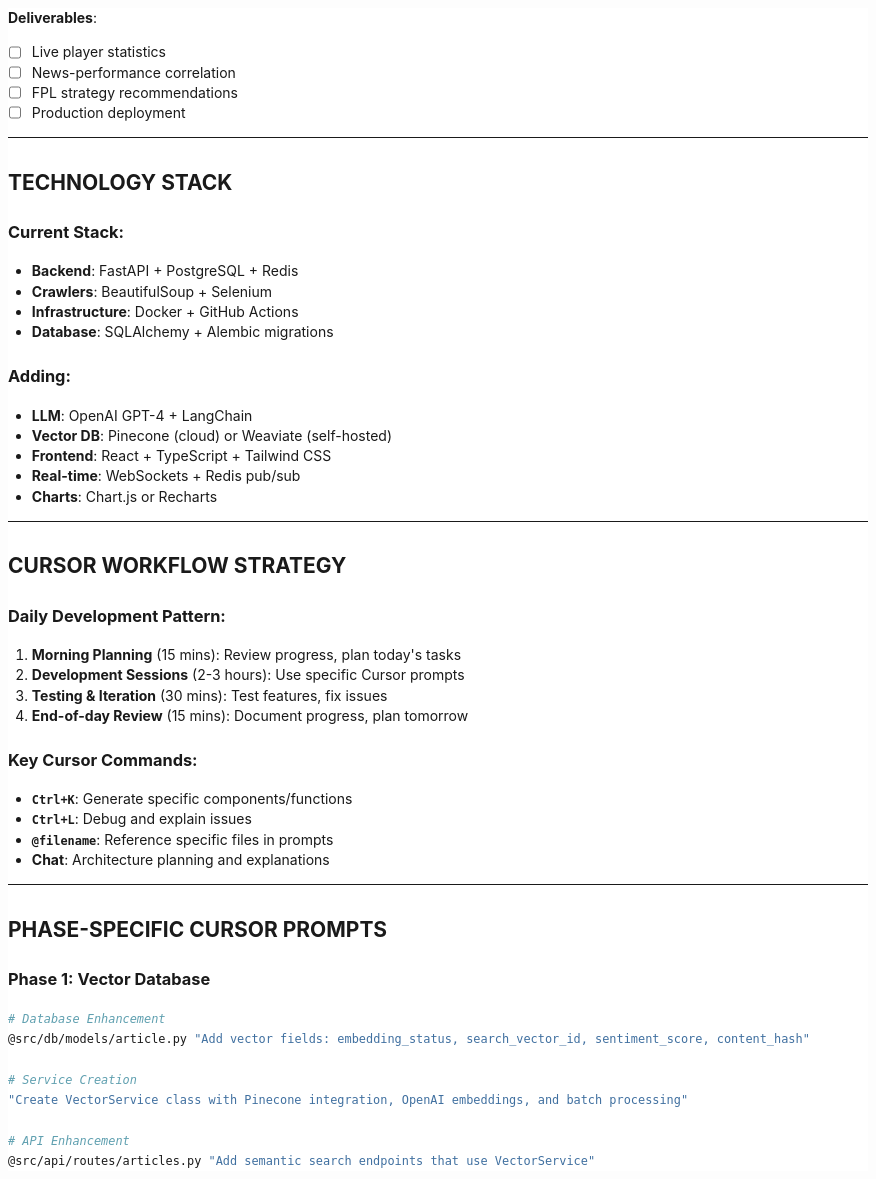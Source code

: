 **Deliverables**:
- [ ] Live player statistics
- [ ] News-performance correlation
- [ ] FPL strategy recommendations
- [ ] Production deployment

---

## TECHNOLOGY STACK

### Current Stack:
- **Backend**: FastAPI + PostgreSQL + Redis
- **Crawlers**: BeautifulSoup + Selenium  
- **Infrastructure**: Docker + GitHub Actions
- **Database**: SQLAlchemy + Alembic migrations

### Adding:
- **LLM**: OpenAI GPT-4 + LangChain
- **Vector DB**: Pinecone (cloud) or Weaviate (self-hosted)
- **Frontend**: React + TypeScript + Tailwind CSS
- **Real-time**: WebSockets + Redis pub/sub
- **Charts**: Chart.js or Recharts

---

## CURSOR WORKFLOW STRATEGY

### Daily Development Pattern:
1. **Morning Planning** (15 mins): Review progress, plan today's tasks
2. **Development Sessions** (2-3 hours): Use specific Cursor prompts
3. **Testing & Iteration** (30 mins): Test features, fix issues
4. **End-of-day Review** (15 mins): Document progress, plan tomorrow

### Key Cursor Commands:
- **`Ctrl+K`**: Generate specific components/functions
- **`Ctrl+L`**: Debug and explain issues
- **`@filename`**: Reference specific files in prompts
- **Chat**: Architecture planning and explanations

---

## PHASE-SPECIFIC CURSOR PROMPTS

### Phase 1: Vector Database
```bash
# Database Enhancement
@src/db/models/article.py "Add vector fields: embedding_status, search_vector_id, sentiment_score, content_hash"

# Service Creation  
"Create VectorService class with Pinecone integration, OpenAI embeddings, and batch processing"

# API Enhancement
@src/api/routes/articles.py "Add semantic search endpoints that use VectorService"
```
